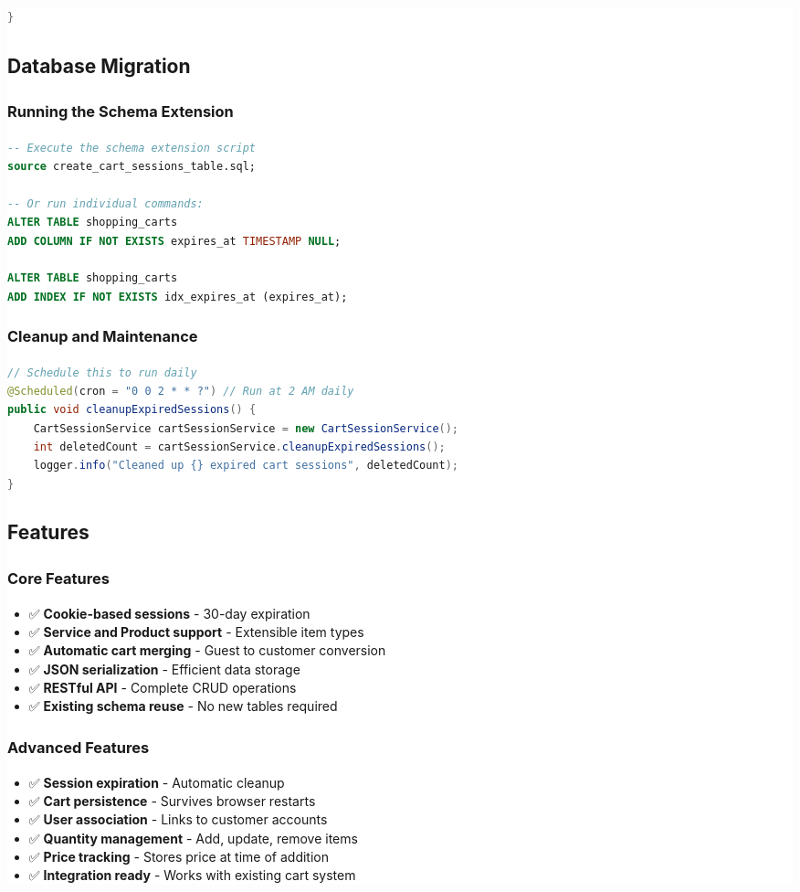 ```java
}
```

## Database Migration

### Running the Schema Extension

```sql
-- Execute the schema extension script
source create_cart_sessions_table.sql;

-- Or run individual commands:
ALTER TABLE shopping_carts
ADD COLUMN IF NOT EXISTS expires_at TIMESTAMP NULL;

ALTER TABLE shopping_carts
ADD INDEX IF NOT EXISTS idx_expires_at (expires_at);
```

### Cleanup and Maintenance

```java
// Schedule this to run daily
@Scheduled(cron = "0 0 2 * * ?") // Run at 2 AM daily
public void cleanupExpiredSessions() {
    CartSessionService cartSessionService = new CartSessionService();
    int deletedCount = cartSessionService.cleanupExpiredSessions();
    logger.info("Cleaned up {} expired cart sessions", deletedCount);
}
```

## Features

### Core Features

- ✅ **Cookie-based sessions** - 30-day expiration
- ✅ **Service and Product support** - Extensible item types
- ✅ **Automatic cart merging** - Guest to customer conversion
- ✅ **JSON serialization** - Efficient data storage
- ✅ **RESTful API** - Complete CRUD operations
- ✅ **Existing schema reuse** - No new tables required

### Advanced Features

- ✅ **Session expiration** - Automatic cleanup
- ✅ **Cart persistence** - Survives browser restarts
- ✅ **User association** - Links to customer accounts
- ✅ **Quantity management** - Add, update, remove items
- ✅ **Price tracking** - Stores price at time of addition
- ✅ **Integration ready** - Works with existing cart system
